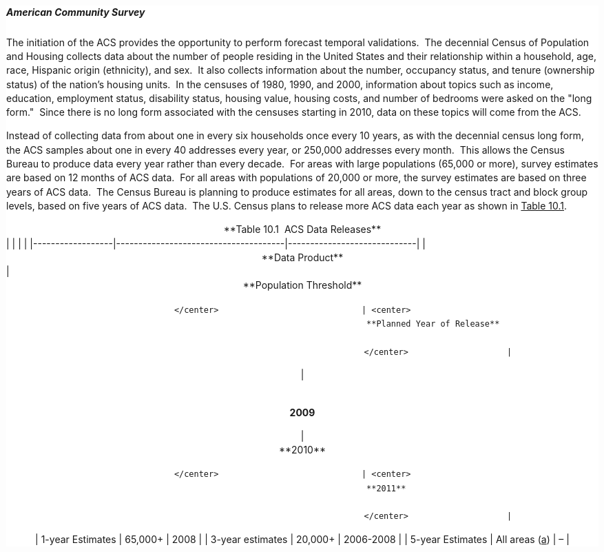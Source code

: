##### American Community Survey

The initiation of the ACS provides the opportunity to perform forecast temporal validations.&nbsp; The decennial Census of Population and Housing collects data about the number of people residing in the United States and their relationship within a household, age, race, Hispanic origin (ethnicity), and sex.&nbsp; It also collects information about the number, occupancy status, and tenure (ownership status) of the nation’s housing units.&nbsp; In the censuses of 1980, 1990, and 2000, information about topics such as income, education, employment status, disability status, housing value, housing costs, and number of bedrooms were asked on the "long form."&nbsp; Since there is no long form associated with the censuses starting in 2010, data on these topics will come from the ACS.

Instead of collecting data from about one in every six households once every 10 years, as with the decennial census long form, the ACS samples about one in every 40 addresses every year, or 250,000 addresses every month.&nbsp; This allows the Census Bureau to produce data every year rather than every decade.&nbsp; For areas with large populations (65,000 or more), survey estimates are based on 12 months of ACS data.&nbsp; For all areas with populations of 20,000 or more, the survey estimates are based on three years of ACS data.&nbsp; The Census Bureau is planning to produce estimates for all areas, down to the census tract and block group levels, based on five years of ACS data.&nbsp; The U.S. Census plans to release more ACS data each year as shown in [Table 10.1](#Table-t10-1).

<div id="Table-t10-1">
<center>
**Table 10.1&nbsp; ACS Data Releases**

</center>
</div>
|                  |                                      |                             |
|------------------|--------------------------------------|-----------------------------|
| <center>         
 **Data Product**  
                   
 </center>         | <center>                             
                    **Population Threshold**              
                                                          
                    </center>                             | <center>                    
                                                           **Planned Year of Release**  
                                                                                        
                                                           </center>                    |
| <center>         
 **2009**          
                   
 </center>         | <center>                             
                    **2010**                              
                                                          
                    </center>                             | <center>                    
                                                           **2011**                     
                                                                                        
                                                           </center>                    |
| 1-year Estimates | 65,000+                              | 2008                        |
| 3-year estimates | 20,000+                              | 2006-2008                   |
| 5-year Estimates | All areas ([a](#t10-1_a)) | –                           |
